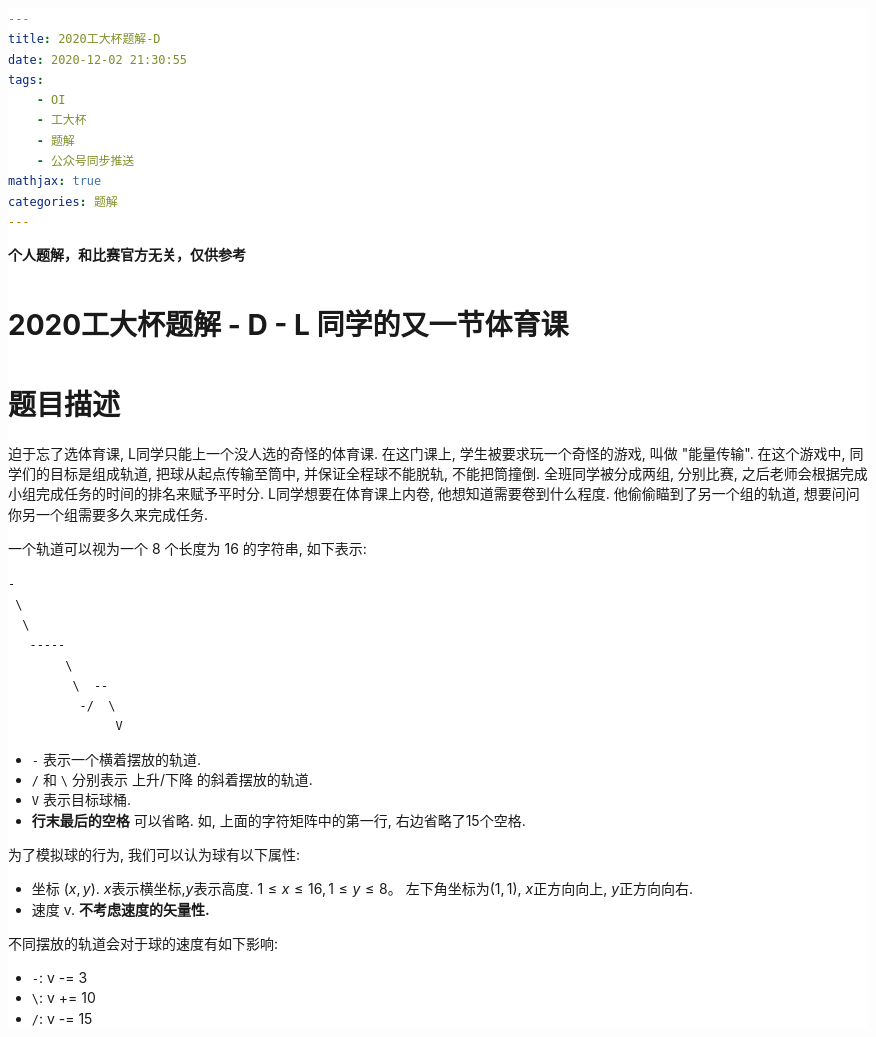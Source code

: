 ```yaml
---
title: 2020工大杯题解-D
date: 2020-12-02 21:30:55
tags:
	- OI 
	- 工大杯
	- 题解
	- 公众号同步推送
mathjax: true
categories: 题解
---
```


**个人题解，和比赛官方无关，仅供参考**

# 2020工大杯题解 - D - L 同学的又一节体育课

# 题目描述
迫于忘了选体育课, L同学只能上一个没人选的奇怪的体育课. 在这门课上,
学生被要求玩一个奇怪的游戏, 叫做 "能量传输". 在这个游戏中, 同学们的目标是组成轨道,
把球从起点传输至筒中, 并保证全程球不能脱轨, 不能把筒撞倒. 全班同学被分成两组, 分别比赛,
之后老师会根据完成小组完成任务的时间的排名来赋予平时分. L同学想要在体育课上内卷,
他想知道需要卷到什么程度. 他偷偷瞄到了另一个组的轨道,
想要问问你另一个组需要多久来完成任务.

一个轨道可以视为一个 8 个长度为 16 的字符串, 如下表示:

```
-
 \
  \
   -----
        \
         \  --
          -/  \
               V
```

* `-` 表示一个横着摆放的轨道.
* `/` 和 `\` 分别表示 上升/下降 的斜着摆放的轨道.
* `V` 表示目标球桶.
* **行末最后的空格** 可以省略. 如, 上面的字符矩阵中的第一行, 右边省略了15个空格.

为了模拟球的行为, 我们可以认为球有以下属性:

* 坐标 $\left(x,y\right)$. $x$表示横坐标,$y$表示高度. $1 \leq x \leq 16, 1 \leq y \leq 8$。
  左下角坐标为$\left(1,1\right)$, $x$正方向向上, $y$正方向向右.
* 速度 v. **不考虑速度的矢量性.**

不同摆放的轨道会对于球的速度有如下影响:

* `-`: v -= 3
* `\`: v += 10
* `/`: v -= 15
